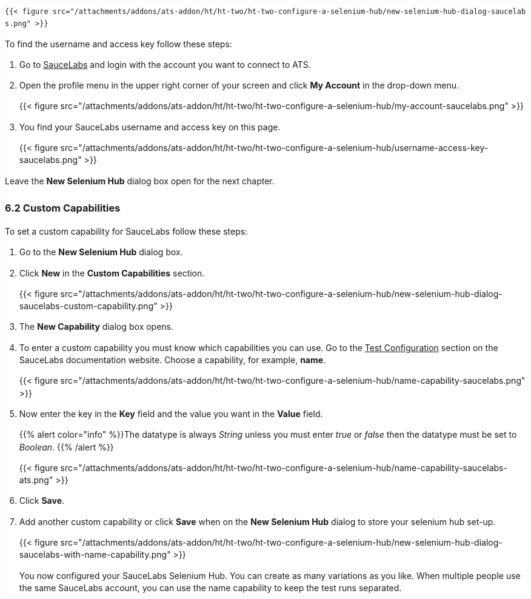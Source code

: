 	{{< figure src="/attachments/addons/ats-addon/ht/ht-two/ht-two-configure-a-selenium-hub/new-selenium-hub-dialog-saucelabs.png" >}}

To find the username and access key follow these steps:

1. Go to [SauceLabs](https://saucelabs.com) and login with the account you want to connect to ATS.
2.  Open the profile menu in the upper right corner of your screen and click **My Account** in the drop-down menu.

	{{< figure src="/attachments/addons/ats-addon/ht/ht-two/ht-two-configure-a-selenium-hub/my-account-saucelabs.png" >}}

3.  You find your SauceLabs username and access key on this page.

	{{< figure src="/attachments/addons/ats-addon/ht/ht-two/ht-two-configure-a-selenium-hub/username-access-key-saucelabs.png" >}}

Leave the **New Selenium Hub** dialog box open for the next chapter.

### 6.2 Custom Capabilities

To set a custom capability for SauceLabs follow these steps:

1. Go to the **New Selenium Hub** dialog box.
2.  Click **New** in the **Custom Capabilities** section.

	{{< figure src="/attachments/addons/ats-addon/ht/ht-two/ht-two-configure-a-selenium-hub/new-selenium-hub-dialog-saucelabs-custom-capability.png" >}}

3. The **New Capability** dialog box opens.
4.  To enter a custom capability you must know which capabilities you can use. Go to the [Test Configuration](https://wiki.saucelabs.com/display/DOCS/Test+Configuration+Options#TestConfigurationOptions-TestAnnotation) section on the SauceLabs documentation website. Choose a capability, for example, **name**.

	{{< figure src="/attachments/addons/ats-addon/ht/ht-two/ht-two-configure-a-selenium-hub/name-capability-saucelabs.png" >}}

5.  Now enter the key in the **Key** field and the value you want in the **Value** field.

	{{% alert color="info" %}}The datatype is always *String* unless you must enter *true* or *false* then the datatype must be set to *Boolean*.
	{{% /alert %}}

	{{< figure src="/attachments/addons/ats-addon/ht/ht-two/ht-two-configure-a-selenium-hub/name-capability-saucelabs-ats.png" >}}

6. Click **Save**.

7.  Add another custom capability or click **Save** when on the **New Selenium Hub** dialog to store your selenium hub set-up.

	{{< figure src="/attachments/addons/ats-addon/ht/ht-two/ht-two-configure-a-selenium-hub/new-selenium-hub-dialog-saucelabs-with-name-capability.png" >}}

	You now configured your SauceLabs Selenium Hub. You can create as many variations as you like. When multiple people use the same SauceLabs account, you can use the name capability to keep the test runs separated.
